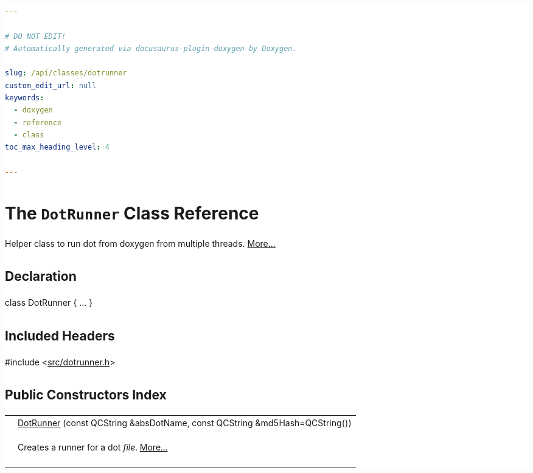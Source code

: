 ```yaml
---

# DO NOT EDIT!
# Automatically generated via docusaurus-plugin-doxygen by Doxygen.

slug: /api/classes/dotrunner
custom_edit_url: null
keywords:
  - doxygen
  - reference
  - class
toc_max_heading_level: 4

---
```


<div class="doxyPage">

# The `DotRunner` Class Reference

<p>Helper class to run dot from doxygen from multiple threads. <a href="#details">More...</a></p>

## Declaration

<div class="doxyDeclaration">
class DotRunner { ... }
</div>

## Included Headers

<div class="doxyIncludesList">#include &lt;<a href="/web-doxygen/docs/api/files/src/dotrunner-h">src/dotrunner.h</a>&gt;
</div>

## Public Constructors Index

<table class="doxyMembersIndex">

<tr class="doxyMemberIndexItem">
<td class="doxyMemberIndexItemType" align="left" valign="top"></td>
<td class="doxyMemberIndexItemName" align="left" valign="top"><a href="#a8ba6e4b47e6ce736e0bb5f79ad5231bb">DotRunner</a> (const QCString &amp;absDotName, const QCString &amp;md5Hash=QCString())</td>
</tr>
<tr class="doxyMemberIndexDescription">
<td class="doxyMemberIndexDescriptionLeft"></td>
<td class="doxyMemberIndexDescriptionRight">
<p>Creates a runner for a dot <em>file</em>. <a href="#a8ba6e4b47e6ce736e0bb5f79ad5231bb">More...</a></p>
</td>
</tr>
<tr class="doxyMemberIndexSeparator">
<td class="doxyMemberIndexSeparator" colspan="2"></td>
</tr>
